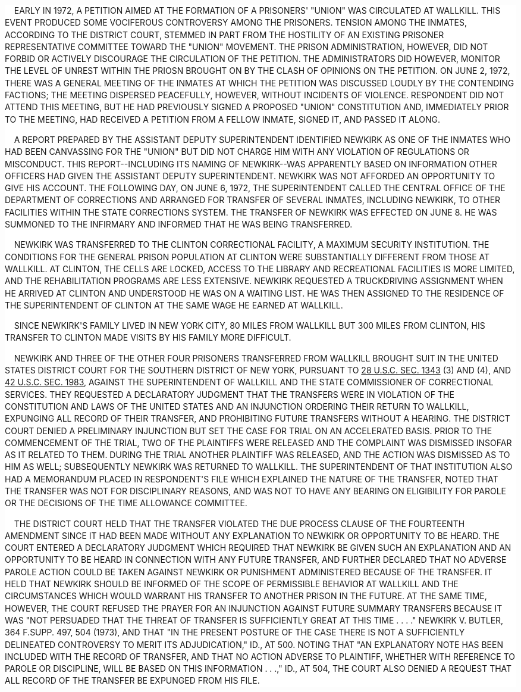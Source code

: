     EARLY IN 1972, A PETITION AIMED AT THE FORMATION OF A PRISONERS' "UNION" WAS CIRCULATED AT WALLKILL.  THIS EVENT PRODUCED SOME VOCIFEROUS CONTROVERSY AMONG THE PRISONERS.  TENSION AMONG THE INMATES, ACCORDING TO THE DISTRICT COURT, STEMMED IN PART FROM THE HOSTILITY OF AN EXISTING PRISONER REPRESENTATIVE COMMITTEE TOWARD THE "UNION" MOVEMENT.  THE PRISON ADMINISTRATION, HOWEVER, DID NOT FORBID OR ACTIVELY DISCOURAGE THE CIRCULATION OF THE PETITION.  THE ADMINISTRATORS DID HOWEVER, MONITOR THE LEVEL OF UNREST WITHIN THE PRIOSN BROUGHT ON BY THE CLASH OF OPINIONS ON THE PETITION.  ON JUNE 2, 1972, THERE WAS A GENERAL MEETING OF THE INMATES AT WHICH THE PETITION WAS DISCUSSED LOUDLY BY THE CONTENDING FACTIONS; THE MEETING DISPERSED PEACEFULLY, HOWEVER, WITHOUT INCIDENTS OF VIOLENCE.  RESPONDENT DID NOT ATTEND THIS MEETING, BUT HE HAD PREVIOUSLY SIGNED A PROPOSED "UNION" CONSTITUTION AND, IMMEDIATELY PRIOR TO THE MEETING, HAD RECEIVED A PETITION FROM A FELLOW INMATE, SIGNED IT, AND PASSED IT ALONG.

    A REPORT PREPARED BY THE ASSISTANT DEPUTY SUPERINTENDENT IDENTIFIED NEWKIRK AS ONE OF THE INMATES WHO HAD BEEN CANVASSING FOR THE "UNION" BUT DID NOT CHARGE HIM WITH ANY VIOLATION OF REGULATIONS OR MISCONDUCT.  THIS REPORT--INCLUDING ITS NAMING OF NEWKIRK--WAS APPARENTLY BASED ON INFORMATION OTHER OFFICERS HAD GIVEN THE ASSISTANT DEPUTY SUPERINTENDENT.  NEWKIRK WAS NOT AFFORDED AN OPPORTUNITY TO GIVE HIS ACCOUNT.  THE FOLLOWING DAY, ON JUNE 6, 1972, THE SUPERINTENDENT CALLED THE CENTRAL OFFICE OF THE DEPARTMENT OF CORRECTIONS AND ARRANGED FOR TRANSFER OF SEVERAL INMATES, INCLUDING NEWKIRK, TO OTHER FACILITIES WITHIN THE STATE CORRECTIONS SYSTEM.  THE TRANSFER OF NEWKIRK WAS EFFECTED ON JUNE 8.  HE WAS SUMMONED TO THE INFIRMARY AND INFORMED THAT HE WAS BEING TRANSFERRED.

    NEWKIRK WAS TRANSFERRED TO THE CLINTON CORRECTIONAL FACILITY, A MAXIMUM SECURITY INSTITUTION.  THE CONDITIONS FOR THE GENERAL PRISON POPULATION AT CLINTON WERE SUBSTANTIALLY DIFFERENT FROM THOSE AT WALLKILL.  AT CLINTON, THE CELLS ARE LOCKED, ACCESS TO THE LIBRARY AND RECREATIONAL FACILITIES IS MORE LIMITED, AND THE REHABILITATION PROGRAMS ARE LESS EXTENSIVE.  NEWKIRK REQUESTED A TRUCKDRIVING ASSIGNMENT WHEN HE ARRIVED AT CLINTON AND UNDERSTOOD HE WAS ON A WAITING LIST.  HE WAS THEN ASSIGNED TO THE RESIDENCE OF THE SUPERINTENDENT OF CLINTON AT THE SAME WAGE HE EARNED AT WALLKILL.

    SINCE NEWKIRK'S FAMILY LIVED IN NEW YORK CITY, 80 MILES FROM WALLKILL BUT 300 MILES FROM CLINTON, HIS TRANSFER TO CLINTON MADE VISITS BY HIS FAMILY MORE DIFFICULT.

    NEWKIRK AND THREE OF THE OTHER FOUR PRISONERS TRANSFERRED FROM WALLKILL BROUGHT SUIT IN THE UNITED STATES DISTRICT COURT FOR THE SOUTHERN DISTRICT OF NEW YORK, PURSUANT TO [28 U.S.C. SEC. 1343][/us/usc/t28/s1343] (3) AND (4), AND [42 U.S.C. SEC. 1983][/us/usc/t42/s1983], AGAINST THE SUPERINTENDENT OF WALLKILL AND THE STATE COMMISSIONER OF CORRECTIONAL SERVICES.  THEY REQUESTED A DECLARATORY JUDGMENT THAT THE TRANSFERS WERE IN VIOLATION OF THE CONSTITUTION AND LAWS OF THE UNITED STATES AND AN INJUNCTION ORDERING THEIR RETURN TO WALLKILL, EXPUNGING ALL RECORD OF THEIR TRANSFER, AND PROHIBITING FUTURE TRANSFERS WITHOUT A HEARING.  THE DISTRICT COURT DENIED A PRELIMINARY INJUNCTION BUT SET THE CASE FOR TRIAL ON AN ACCELERATED BASIS.  PRIOR TO THE COMMENCEMENT OF THE TRIAL, TWO OF THE PLAINTIFFS WERE RELEASED AND THE COMPLAINT WAS DISMISSED INSOFAR AS IT RELATED TO THEM.  DURING THE TRIAL ANOTHER PLAINTIFF WAS RELEASED, AND THE ACTION WAS DISMISSED AS TO HIM AS WELL; SUBSEQUENTLY NEWKIRK WAS RETURNED TO WALLKILL.  THE SUPERINTENDENT OF THAT INSTITUTION ALSO HAD A MEMORANDUM PLACED IN RESPONDENT'S FILE WHICH EXPLAINED THE NATURE OF THE TRANSFER, NOTED THAT THE TRANSFER WAS NOT FOR DISCIPLINARY REASONS, AND WAS NOT TO HAVE ANY BEARING ON ELIGIBILITY FOR PAROLE OR THE DECISIONS OF THE TIME ALLOWANCE COMMITTEE.

    THE DISTRICT COURT HELD THAT THE TRANSFER VIOLATED THE DUE PROCESS CLAUSE OF THE FOURTEENTH AMENDMENT SINCE IT HAD BEEN MADE WITHOUT ANY EXPLANATION TO NEWKIRK OR OPPORTUNITY TO BE HEARD.  THE COURT ENTERED A DECLARATORY JUDGMENT WHICH REQUIRED THAT NEWKIRK BE GIVEN SUCH AN EXPLANATION AND AN OPPORTUNITY TO BE HEARD IN CONNECTION WITH ANY FUTURE TRANSFER, AND FURTHER DECLARED THAT NO ADVERSE PAROLE ACTION COULD BE TAKEN AGAINST NEWKIRK OR PUNISHMENT ADMINISTERED BECAUSE OF THE TRANSFER.  IT HELD THAT NEWKIRK SHOULD BE INFORMED OF THE SCOPE OF PERMISSIBLE BEHAVIOR AT WALLKILL AND THE CIRCUMSTANCES WHICH WOULD WARRANT HIS TRANSFER TO ANOTHER PRISON IN THE FUTURE.  AT THE SAME TIME, HOWEVER, THE COURT REFUSED THE PRAYER FOR AN INJUNCTION AGAINST FUTURE SUMMARY TRANSFERS BECAUSE IT WAS "NOT PERSUADED THAT THE THREAT OF TRANSFER IS SUFFICIENTLY GREAT AT THIS TIME . . . ."  NEWKIRK V. BUTLER, 364 F.SUPP.  497, 504 (1973), AND THAT "IN THE PRESENT POSTURE OF THE CASE THERE IS NOT A SUFFICIENTLY DELINEATED CONTROVERSY TO MERIT ITS ADJUDICATION," ID., AT 500.  NOTING THAT "AN EXPLANATORY NOTE HAS BEEN INCLUDED WITH THE RECORD OF TRANSFER, AND THAT NO ACTION ADVERSE TO PLAINTIFF, WHETHER WITH REFERENCE TO PAROLE OR DISCIPLINE, WILL BE BASED ON THIS INFORMATION . . .," ID., AT 504, THE COURT ALSO DENIED A REQUEST THAT ALL RECORD OF THE TRANSFER BE EXPUNGED FROM HIS FILE.


[/us/courts/scotus/usReporter/422/395]: https://publicdocs.github.io/go/links?ns=uslm-x&ref=%2Fus%2Fcourts%2Fscotus%2FusReporter%2F422%2F395
[/us/usc/t28/s1343]: https://publicdocs.github.io/go/links?ns=uslm&ref=%2Fus%2Fusc%2Ft28%2Fs1343
[/us/usc/t42/s1983]: https://publicdocs.github.io/go/links?ns=uslm&ref=%2Fus%2Fusc%2Ft42%2Fs1983
[/us/usc/t28/s1343]: https://publicdocs.github.io/go/links?ns=uslm&ref=%2Fus%2Fusc%2Ft28%2Fs1343
[/us/usc/t42/s1983]: https://publicdocs.github.io/go/links?ns=uslm&ref=%2Fus%2Fusc%2Ft42%2Fs1983
[/us/courts/scotus/usReporter/419/894]: https://publicdocs.github.io/go/links?ns=uslm-x&ref=%2Fus%2Fcourts%2Fscotus%2FusReporter%2F419%2F894
[/us/courts/scotus/usReporter/404/244]: https://publicdocs.github.io/go/links?ns=uslm-x&ref=%2Fus%2Fcourts%2Fscotus%2FusReporter%2F404%2F244
[/us/courts/scotus/usReporter/300/227]: https://publicdocs.github.io/go/links?ns=uslm-x&ref=%2Fus%2Fcourts%2Fscotus%2FusReporter%2F300%2F227
[/us/courts/scotus/usReporter/415/452]: https://publicdocs.github.io/go/links?ns=uslm-x&ref=%2Fus%2Fcourts%2Fscotus%2FusReporter%2F415%2F452
[/us/courts/scotus/usReporter/404/403]: https://publicdocs.github.io/go/links?ns=uslm-x&ref=%2Fus%2Fcourts%2Fscotus%2FusReporter%2F404%2F403
[/us/courts/scotus/usReporter/340/36]: https://publicdocs.github.io/go/links?ns=uslm-x&ref=%2Fus%2Fcourts%2Fscotus%2FusReporter%2F340%2F36
[/us/courts/scotus/usReporter/312/270]: https://publicdocs.github.io/go/links?ns=uslm-x&ref=%2Fus%2Fcourts%2Fscotus%2FusReporter%2F312%2F270
[/us/courts/scotus/usReporter/393/199]: https://publicdocs.github.io/go/links?ns=uslm-x&ref=%2Fus%2Fcourts%2Fscotus%2FusReporter%2F393%2F199
[/us/courts/scotus/usReporter/345/629]: https://publicdocs.github.io/go/links?ns=uslm-x&ref=%2Fus%2Fcourts%2Fscotus%2FusReporter%2F345%2F629
[/us/courts/scotus/usReporter/416/115]: https://publicdocs.github.io/go/links?ns=uslm-x&ref=%2Fus%2Fcourts%2Fscotus%2FusReporter%2F416%2F115
[/us/courts/scotus/usReporter/412/669]: https://publicdocs.github.io/go/links?ns=uslm-x&ref=%2Fus%2Fcourts%2Fscotus%2FusReporter%2F412%2F669
[/us/courts/scotus/usReporter/396/45]: https://publicdocs.github.io/go/links?ns=uslm-x&ref=%2Fus%2Fcourts%2Fscotus%2FusReporter%2F396%2F45
[/us/courts/scotus/usReporter/219/498]: https://publicdocs.github.io/go/links?ns=uslm-x&ref=%2Fus%2Fcourts%2Fscotus%2FusReporter%2F219%2F498
[/us/courts/scotus/usReporter/410/113]: https://publicdocs.github.io/go/links?ns=uslm-x&ref=%2Fus%2Fcourts%2Fscotus%2FusReporter%2F410%2F113
[/us/courts/scotus/usReporter/340/36]: https://publicdocs.github.io/go/links?ns=uslm-x&ref=%2Fus%2Fcourts%2Fscotus%2FusReporter%2F340%2F36